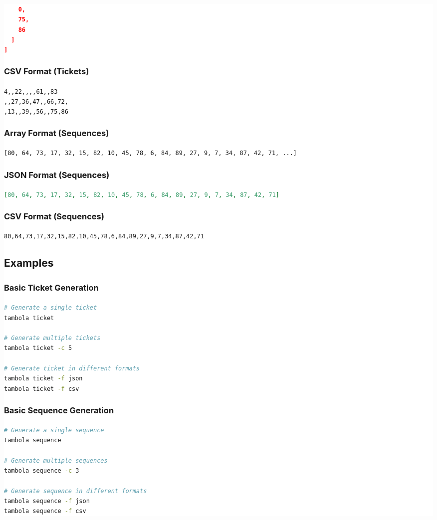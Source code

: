 ```json
    0,
    75,
    86
  ]
]
```

### CSV Format (Tickets)

```csv
4,,22,,,,61,,83
,,27,36,47,,66,72,
,13,,39,,56,,75,86
```

### Array Format (Sequences)

```
[80, 64, 73, 17, 32, 15, 82, 10, 45, 78, 6, 84, 89, 27, 9, 7, 34, 87, 42, 71, ...]
```

### JSON Format (Sequences)

```json
[80, 64, 73, 17, 32, 15, 82, 10, 45, 78, 6, 84, 89, 27, 9, 7, 34, 87, 42, 71]
```

### CSV Format (Sequences)

```csv
80,64,73,17,32,15,82,10,45,78,6,84,89,27,9,7,34,87,42,71
```

## Examples

### Basic Ticket Generation

```bash
# Generate a single ticket
tambola ticket

# Generate multiple tickets
tambola ticket -c 5

# Generate ticket in different formats
tambola ticket -f json
tambola ticket -f csv
```

### Basic Sequence Generation

```bash
# Generate a single sequence
tambola sequence

# Generate multiple sequences
tambola sequence -c 3

# Generate sequence in different formats
tambola sequence -f json
tambola sequence -f csv
```
